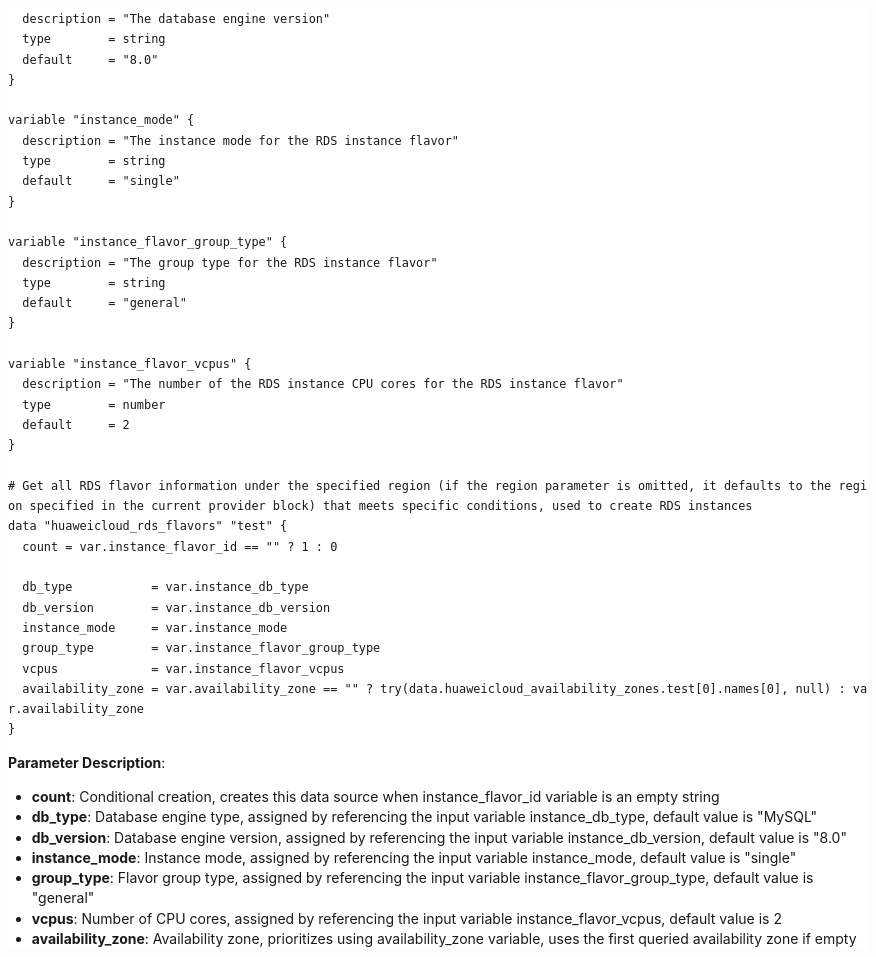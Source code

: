 ```hcl
  description = "The database engine version"
  type        = string
  default     = "8.0"
}

variable "instance_mode" {
  description = "The instance mode for the RDS instance flavor"
  type        = string
  default     = "single"
}

variable "instance_flavor_group_type" {
  description = "The group type for the RDS instance flavor"
  type        = string
  default     = "general"
}

variable "instance_flavor_vcpus" {
  description = "The number of the RDS instance CPU cores for the RDS instance flavor"
  type        = number
  default     = 2
}

# Get all RDS flavor information under the specified region (if the region parameter is omitted, it defaults to the region specified in the current provider block) that meets specific conditions, used to create RDS instances
data "huaweicloud_rds_flavors" "test" {
  count = var.instance_flavor_id == "" ? 1 : 0

  db_type           = var.instance_db_type
  db_version        = var.instance_db_version
  instance_mode     = var.instance_mode
  group_type        = var.instance_flavor_group_type
  vcpus             = var.instance_flavor_vcpus
  availability_zone = var.availability_zone == "" ? try(data.huaweicloud_availability_zones.test[0].names[0], null) : var.availability_zone
}
```

**Parameter Description**:
- **count**: Conditional creation, creates this data source when instance_flavor_id variable is an empty string
- **db_type**: Database engine type, assigned by referencing the input variable instance_db_type, default value is "MySQL"
- **db_version**: Database engine version, assigned by referencing the input variable instance_db_version, default value is "8.0"
- **instance_mode**: Instance mode, assigned by referencing the input variable instance_mode, default value is "single"
- **group_type**: Flavor group type, assigned by referencing the input variable instance_flavor_group_type, default value is "general"
- **vcpus**: Number of CPU cores, assigned by referencing the input variable instance_flavor_vcpus, default value is 2
- **availability_zone**: Availability zone, prioritizes using availability_zone variable, uses the first queried availability zone if empty
